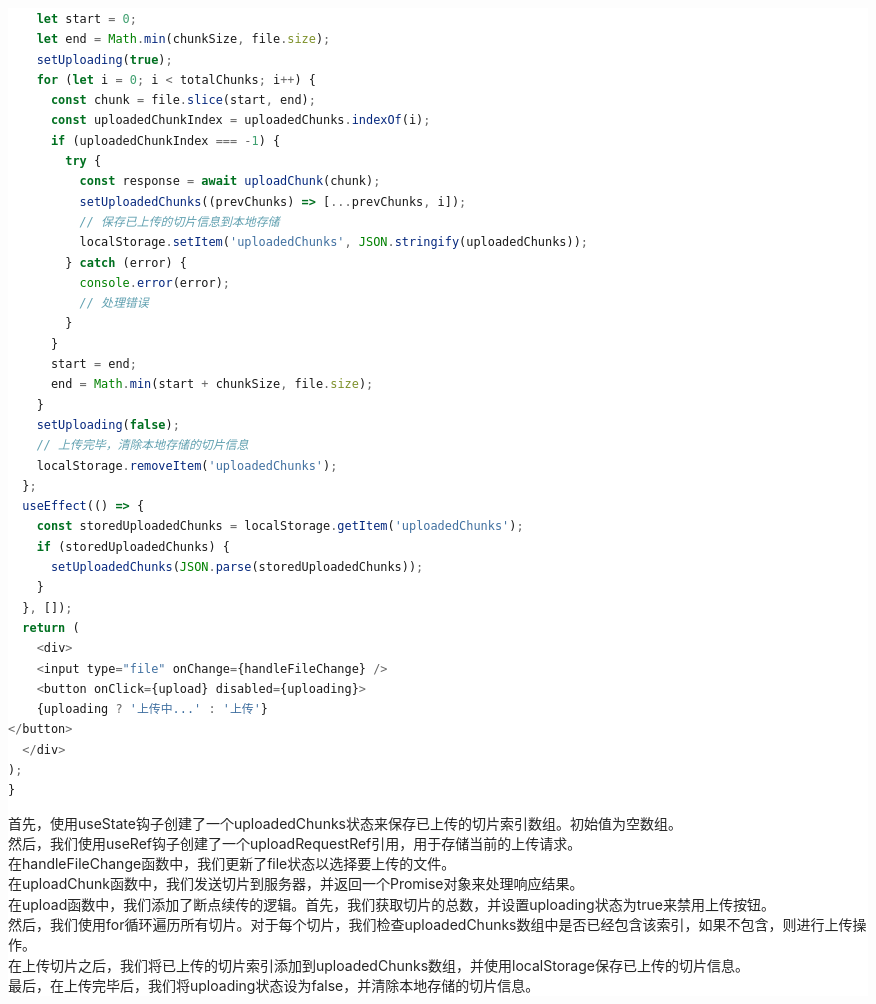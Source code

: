 ```javascript
    let start = 0;
    let end = Math.min(chunkSize, file.size);
    setUploading(true);
    for (let i = 0; i < totalChunks; i++) {
      const chunk = file.slice(start, end);
      const uploadedChunkIndex = uploadedChunks.indexOf(i);
      if (uploadedChunkIndex === -1) {
        try {
          const response = await uploadChunk(chunk);
          setUploadedChunks((prevChunks) => [...prevChunks, i]);
          // 保存已上传的切片信息到本地存储
          localStorage.setItem('uploadedChunks', JSON.stringify(uploadedChunks));
        } catch (error) {
          console.error(error);
          // 处理错误
        }
      }
      start = end;
      end = Math.min(start + chunkSize, file.size);
    }
    setUploading(false);
    // 上传完毕，清除本地存储的切片信息
    localStorage.removeItem('uploadedChunks');
  };
  useEffect(() => {
    const storedUploadedChunks = localStorage.getItem('uploadedChunks');
    if (storedUploadedChunks) {
      setUploadedChunks(JSON.parse(storedUploadedChunks));
    }
  }, []);
  return (
    <div>
    <input type="file" onChange={handleFileChange} />
    <button onClick={upload} disabled={uploading}>
    {uploading ? '上传中...' : '上传'}
</button>
  </div>
);
}
```

<font style="color:rgb(38, 38, 38);">首先，使用useState钩子创建了一个uploadedChunks状态来保存已上传的切片索引数组。初始值为空数组。</font>  
<font style="color:rgb(38, 38, 38);">然后，我们使用useRef钩子创建了一个uploadRequestRef引用，用于存储当前的上传请求。</font>  
<font style="color:rgb(38, 38, 38);">在handleFileChange函数中，我们更新了file状态以选择要上传的文件。</font>  
<font style="color:rgb(38, 38, 38);">在uploadChunk函数中，我们发送切片到服务器，并返回一个Promise对象来处理响应结果。</font>  
<font style="color:rgb(38, 38, 38);">在upload函数中，我们添加了断点续传的逻辑。首先，我们获取切片的总数，并设置uploading状态为true来禁用上传按钮。</font>  
<font style="color:rgb(38, 38, 38);">然后，我们使用for循环遍历所有切片。对于每个切片，我们检查uploadedChunks数组中是否已经包含该索引，如果不包含，则进行上传操作。</font>  
<font style="color:rgb(38, 38, 38);">在上传切片之后，我们将已上传的切片索引添加到uploadedChunks数组，并使用localStorage保存已上传的切片信息。</font>  
<font style="color:rgb(38, 38, 38);">最后，在上传完毕后，我们将uploading状态设为false，并清除本地存储的切片信息。</font>  
  